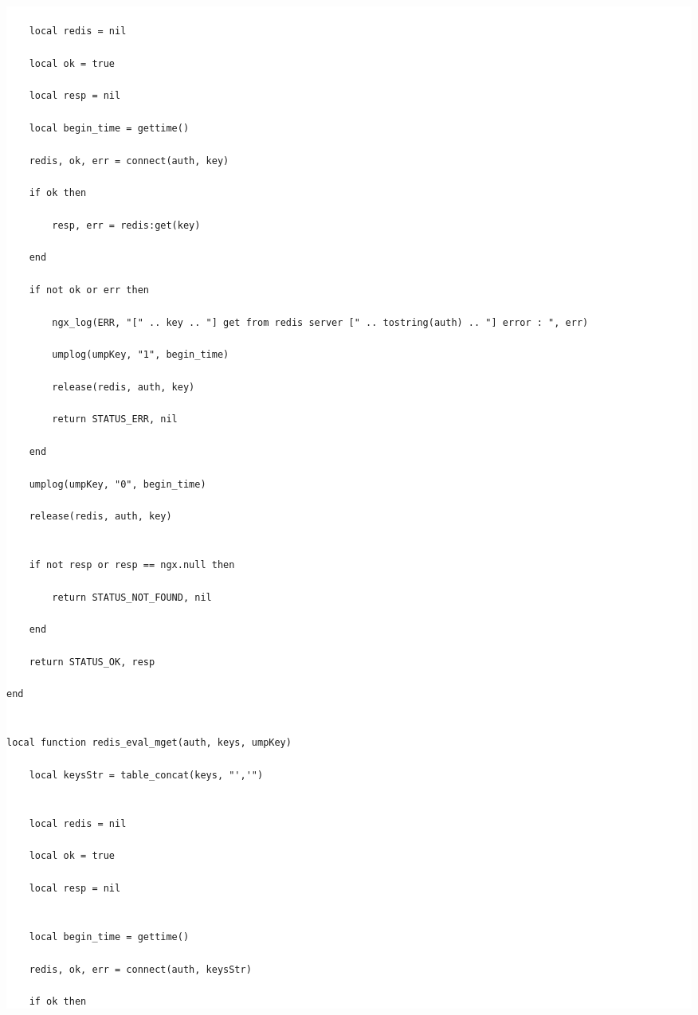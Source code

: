 ```

    local redis = nil

    local ok = true

    local resp = nil

    local begin_time = gettime()

    redis, ok, err = connect(auth, key)

    if ok then

        resp, err = redis:get(key)

    end

    if not ok or err then

        ngx_log(ERR, "[" .. key .. "] get from redis server [" .. tostring(auth) .. "] error : ", err)

        umplog(umpKey, "1", begin_time)

        release(redis, auth, key)

        return STATUS_ERR, nil

    end

    umplog(umpKey, "0", begin_time)

    release(redis, auth, key)


    if not resp or resp == ngx.null then

        return STATUS_NOT_FOUND, nil

    end

    return STATUS_OK, resp

end


local function redis_eval_mget(auth, keys, umpKey)

    local keysStr = table_concat(keys, "','")


    local redis = nil

    local ok = true

    local resp = nil


    local begin_time = gettime()

    redis, ok, err = connect(auth, keysStr)

    if ok then
```